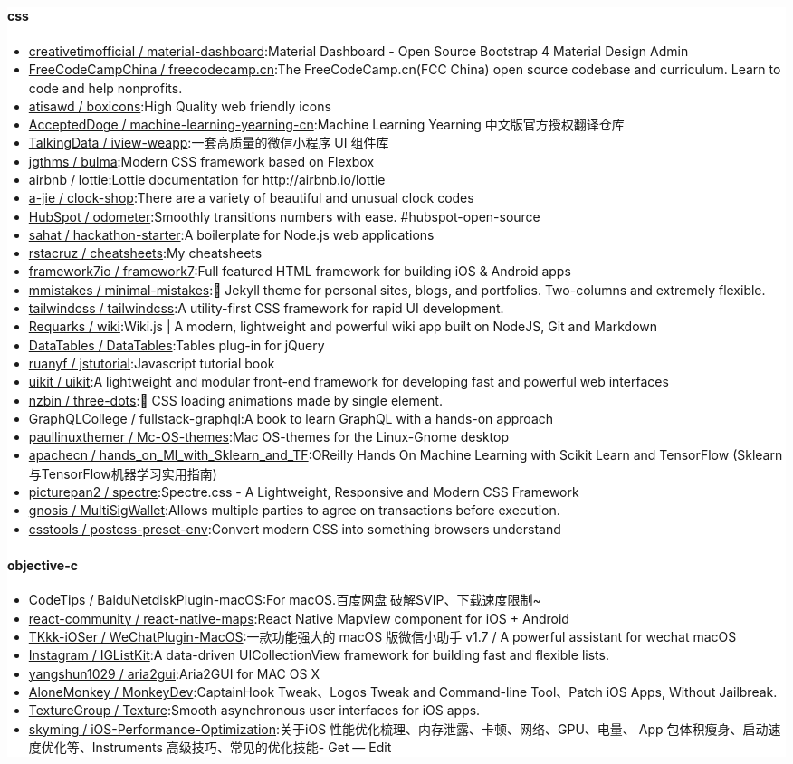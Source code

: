 #### css
* [creativetimofficial / material-dashboard](https://github.com/creativetimofficial/material-dashboard):Material Dashboard - Open Source Bootstrap 4 Material Design Admin
* [FreeCodeCampChina / freecodecamp.cn](https://github.com/FreeCodeCampChina/freecodecamp.cn):The FreeCodeCamp.cn(FCC China) open source codebase and curriculum. Learn to code and help nonprofits.
* [atisawd / boxicons](https://github.com/atisawd/boxicons):High Quality web friendly icons
* [AcceptedDoge / machine-learning-yearning-cn](https://github.com/AcceptedDoge/machine-learning-yearning-cn):Machine Learning Yearning 中文版官方授权翻译仓库
* [TalkingData / iview-weapp](https://github.com/TalkingData/iview-weapp):一套高质量的微信小程序 UI 组件库
* [jgthms / bulma](https://github.com/jgthms/bulma):Modern CSS framework based on Flexbox
* [airbnb / lottie](https://github.com/airbnb/lottie):Lottie documentation for http://airbnb.io/lottie
* [a-jie / clock-shop](https://github.com/a-jie/clock-shop):There are a variety of beautiful and unusual clock codes
* [HubSpot / odometer](https://github.com/HubSpot/odometer):Smoothly transitions numbers with ease. #hubspot-open-source
* [sahat / hackathon-starter](https://github.com/sahat/hackathon-starter):A boilerplate for Node.js web applications
* [rstacruz / cheatsheets](https://github.com/rstacruz/cheatsheets):My cheatsheets
* [framework7io / framework7](https://github.com/framework7io/framework7):Full featured HTML framework for building iOS & Android apps
* [mmistakes / minimal-mistakes](https://github.com/mmistakes/minimal-mistakes):📐 Jekyll theme for personal sites, blogs, and portfolios. Two-columns and extremely flexible.
* [tailwindcss / tailwindcss](https://github.com/tailwindcss/tailwindcss):A utility-first CSS framework for rapid UI development.
* [Requarks / wiki](https://github.com/Requarks/wiki):Wiki.js | A modern, lightweight and powerful wiki app built on NodeJS, Git and Markdown
* [DataTables / DataTables](https://github.com/DataTables/DataTables):Tables plug-in for jQuery
* [ruanyf / jstutorial](https://github.com/ruanyf/jstutorial):Javascript tutorial book
* [uikit / uikit](https://github.com/uikit/uikit):A lightweight and modular front-end framework for developing fast and powerful web interfaces
* [nzbin / three-dots](https://github.com/nzbin/three-dots):🔮 CSS loading animations made by single element.
* [GraphQLCollege / fullstack-graphql](https://github.com/GraphQLCollege/fullstack-graphql):A book to learn GraphQL with a hands-on approach
* [paullinuxthemer / Mc-OS-themes](https://github.com/paullinuxthemer/Mc-OS-themes):Mac OS-themes for the Linux-Gnome desktop
* [apachecn / hands_on_Ml_with_Sklearn_and_TF](https://github.com/apachecn/hands_on_Ml_with_Sklearn_and_TF):OReilly Hands On Machine Learning with Scikit Learn and TensorFlow (Sklearn与TensorFlow机器学习实用指南)
* [picturepan2 / spectre](https://github.com/picturepan2/spectre):Spectre.css - A Lightweight, Responsive and Modern CSS Framework
* [gnosis / MultiSigWallet](https://github.com/gnosis/MultiSigWallet):Allows multiple parties to agree on transactions before execution.
* [csstools / postcss-preset-env](https://github.com/csstools/postcss-preset-env):Convert modern CSS into something browsers understand

#### objective-c
* [CodeTips / BaiduNetdiskPlugin-macOS](https://github.com/CodeTips/BaiduNetdiskPlugin-macOS):For macOS.百度网盘 破解SVIP、下载速度限制~
* [react-community / react-native-maps](https://github.com/react-community/react-native-maps):React Native Mapview component for iOS + Android
* [TKkk-iOSer / WeChatPlugin-MacOS](https://github.com/TKkk-iOSer/WeChatPlugin-MacOS):一款功能强大的 macOS 版微信小助手 v1.7 / A powerful assistant for wechat macOS
* [Instagram / IGListKit](https://github.com/Instagram/IGListKit):A data-driven UICollectionView framework for building fast and flexible lists.
* [yangshun1029 / aria2gui](https://github.com/yangshun1029/aria2gui):Aria2GUI for MAC OS X
* [AloneMonkey / MonkeyDev](https://github.com/AloneMonkey/MonkeyDev):CaptainHook Tweak、Logos Tweak and Command-line Tool、Patch iOS Apps, Without Jailbreak.
* [TextureGroup / Texture](https://github.com/TextureGroup/Texture):Smooth asynchronous user interfaces for iOS apps.
* [skyming / iOS-Performance-Optimization](https://github.com/skyming/iOS-Performance-Optimization):关于iOS 性能优化梳理、内存泄露、卡顿、网络、GPU、电量、 App 包体积瘦身、启动速度优化等、Instruments 高级技巧、常见的优化技能- Get — Edit